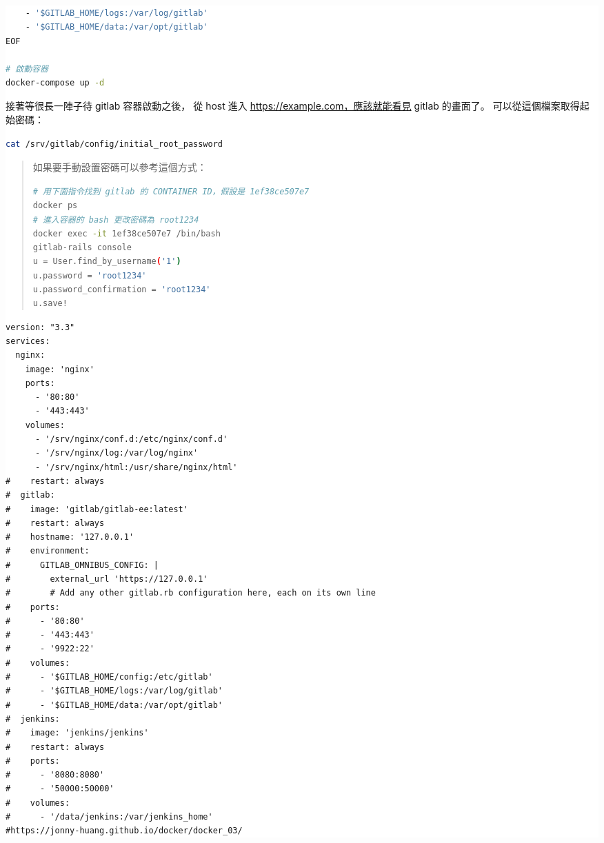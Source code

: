```bash
    - '$GITLAB_HOME/logs:/var/log/gitlab'
    - '$GITLAB_HOME/data:/var/opt/gitlab'
EOF

# 啟動容器
docker-compose up -d
```
接著等很長一陣子待 gitlab 容器啟動之後，
從 host 進入 https://example.com，應該就能看見 gitlab 的畫面了。
可以從這個檔案取得起始密碼：
```bash
cat /srv/gitlab/config/initial_root_password
```
> 如果要手動設置密碼可以參考這個方式：
>  ```bash
>  # 用下面指令找到 gitlab 的 CONTAINER ID，假設是 1ef38ce507e7 
>  docker ps
>  # 進入容器的 bash 更改密碼為 root1234
>  docker exec -it 1ef38ce507e7 /bin/bash
>  gitlab-rails console
>  u = User.find_by_username('1')
>  u.password = 'root1234'
>  u.password_confirmation = 'root1234'
>  u.save!
>  ```

```
version: "3.3"
services:
  nginx:
    image: 'nginx'
    ports:
      - '80:80'
      - '443:443'
    volumes:
      - '/srv/nginx/conf.d:/etc/nginx/conf.d'
      - '/srv/nginx/log:/var/log/nginx'
      - '/srv/nginx/html:/usr/share/nginx/html'
#    restart: always
#  gitlab:
#    image: 'gitlab/gitlab-ee:latest'
#    restart: always
#    hostname: '127.0.0.1'
#    environment:
#      GITLAB_OMNIBUS_CONFIG: |
#        external_url 'https://127.0.0.1'
#        # Add any other gitlab.rb configuration here, each on its own line
#    ports:
#      - '80:80'
#      - '443:443'
#      - '9922:22'
#    volumes:
#      - '$GITLAB_HOME/config:/etc/gitlab'
#      - '$GITLAB_HOME/logs:/var/log/gitlab'
#      - '$GITLAB_HOME/data:/var/opt/gitlab'
#  jenkins:
#    image: 'jenkins/jenkins'
#    restart: always
#    ports:
#      - '8080:8080'
#      - '50000:50000'
#    volumes:
#      - '/data/jenkins:/var/jenkins_home'
#https://jonny-huang.github.io/docker/docker_03/
```
